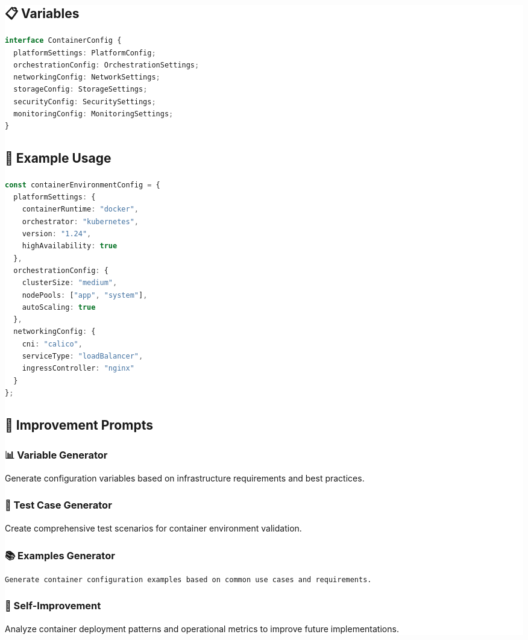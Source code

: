 ## 📋 Variables
```typescript
interface ContainerConfig {
  platformSettings: PlatformConfig;
  orchestrationConfig: OrchestrationSettings;
  networkingConfig: NetworkSettings;
  storageConfig: StorageSettings;
  securityConfig: SecuritySettings;
  monitoringConfig: MonitoringSettings;
}
```

## 🎯 Example Usage
```typescript
const containerEnvironmentConfig = {
  platformSettings: {
    containerRuntime: "docker",
    orchestrator: "kubernetes",
    version: "1.24",
    highAvailability: true
  },
  orchestrationConfig: {
    clusterSize: "medium",
    nodePools: ["app", "system"],
    autoScaling: true
  },
  networkingConfig: {
    cni: "calico",
    serviceType: "loadBalancer",
    ingressController: "nginx"
  }
};
```

## 🔄 Improvement Prompts
### 📊 Variable Generator
Generate configuration variables based on infrastructure requirements and best practices.

### 🧪 Test Case Generator
Create comprehensive test scenarios for container environment validation.

### 📚 Examples Generator
```
Generate container configuration examples based on common use cases and requirements.
```

### 🔄 Self-Improvement
Analyze container deployment patterns and operational metrics to improve future implementations.